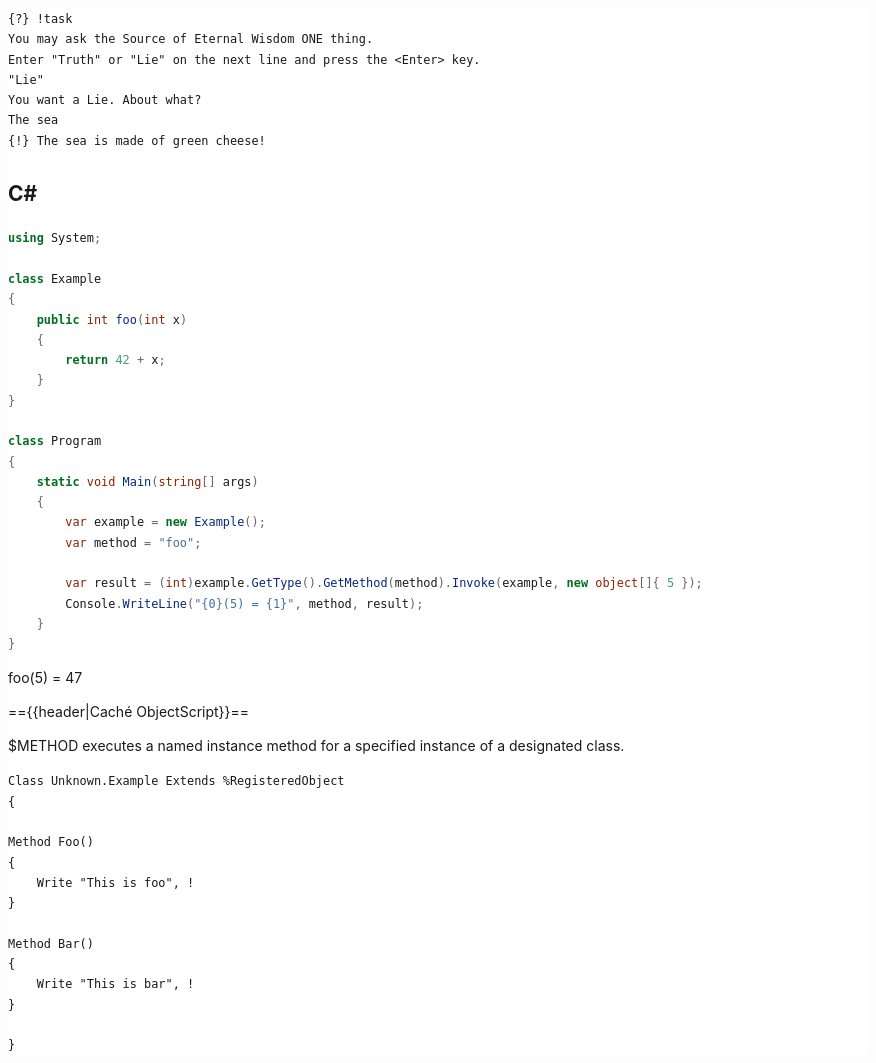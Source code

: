 ```txt
{?} !task
You may ask the Source of Eternal Wisdom ONE thing.
Enter "Truth" or "Lie" on the next line and press the <Enter> key.
"Lie"
You want a Lie. About what?
The sea
{!} The sea is made of green cheese!
```


## C#

```c#
using System;

class Example
{
    public int foo(int x)
    {
        return 42 + x;
    }
}

class Program
{
    static void Main(string[] args)
    {
        var example = new Example();
        var method = "foo";

        var result = (int)example.GetType().GetMethod(method).Invoke(example, new object[]{ 5 });
        Console.WriteLine("{0}(5) = {1}", method, result);
    }
}

```

  foo(5) = 47

=={{header|Caché ObjectScript}}==

$METHOD executes a named instance method for a specified instance of a designated class.


```cos
Class Unknown.Example Extends %RegisteredObject
{

Method Foo()
{
	Write "This is foo", !
}

Method Bar()
{
	Write "This is bar", !
}

}
```
